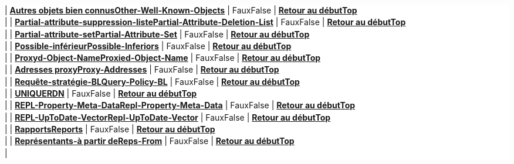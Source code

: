 | [<span data-ttu-id="929f2-353">**Autres objets bien connus**</span><span class="sxs-lookup"><span data-stu-id="929f2-353">**Other-Well-Known-Objects**</span></span>](a-otherwellknownobjects.md)                 | <span data-ttu-id="929f2-354">Faux</span><span class="sxs-lookup"><span data-stu-id="929f2-354">False</span></span>     | [<span data-ttu-id="929f2-355">**Retour au début**</span><span class="sxs-lookup"><span data-stu-id="929f2-355">**Top**</span></span>](c-top.md)<br/>                 |
| [<span data-ttu-id="929f2-356">**Partial-attribute-suppression-liste**</span><span class="sxs-lookup"><span data-stu-id="929f2-356">**Partial-Attribute-Deletion-List**</span></span>](a-partialattributedeletionlist.md)   | <span data-ttu-id="929f2-357">Faux</span><span class="sxs-lookup"><span data-stu-id="929f2-357">False</span></span>     | [<span data-ttu-id="929f2-358">**Retour au début**</span><span class="sxs-lookup"><span data-stu-id="929f2-358">**Top**</span></span>](c-top.md)<br/>                 |
| [<span data-ttu-id="929f2-359">**Partial-attribute-set**</span><span class="sxs-lookup"><span data-stu-id="929f2-359">**Partial-Attribute-Set**</span></span>](a-partialattributeset.md)                      | <span data-ttu-id="929f2-360">Faux</span><span class="sxs-lookup"><span data-stu-id="929f2-360">False</span></span>     | [<span data-ttu-id="929f2-361">**Retour au début**</span><span class="sxs-lookup"><span data-stu-id="929f2-361">**Top**</span></span>](c-top.md)<br/>                 |
| [<span data-ttu-id="929f2-362">**Possible-inférieur**</span><span class="sxs-lookup"><span data-stu-id="929f2-362">**Possible-Inferiors**</span></span>](a-possibleinferiors.md)                           | <span data-ttu-id="929f2-363">Faux</span><span class="sxs-lookup"><span data-stu-id="929f2-363">False</span></span>     | [<span data-ttu-id="929f2-364">**Retour au début**</span><span class="sxs-lookup"><span data-stu-id="929f2-364">**Top**</span></span>](c-top.md)<br/>                 |
| [<span data-ttu-id="929f2-365">**Proxyd-Object-Name**</span><span class="sxs-lookup"><span data-stu-id="929f2-365">**Proxied-Object-Name**</span></span>](a-proxiedobjectname.md)                          | <span data-ttu-id="929f2-366">Faux</span><span class="sxs-lookup"><span data-stu-id="929f2-366">False</span></span>     | [<span data-ttu-id="929f2-367">**Retour au début**</span><span class="sxs-lookup"><span data-stu-id="929f2-367">**Top**</span></span>](c-top.md)<br/>                 |
| [<span data-ttu-id="929f2-368">**Adresses proxy**</span><span class="sxs-lookup"><span data-stu-id="929f2-368">**Proxy-Addresses**</span></span>](a-proxyaddresses.md)                                 | <span data-ttu-id="929f2-369">Faux</span><span class="sxs-lookup"><span data-stu-id="929f2-369">False</span></span>     | [<span data-ttu-id="929f2-370">**Retour au début**</span><span class="sxs-lookup"><span data-stu-id="929f2-370">**Top**</span></span>](c-top.md)<br/>                 |
| [<span data-ttu-id="929f2-371">**Requête-stratégie-BL**</span><span class="sxs-lookup"><span data-stu-id="929f2-371">**Query-Policy-BL**</span></span>](a-querypolicybl.md)                                  | <span data-ttu-id="929f2-372">Faux</span><span class="sxs-lookup"><span data-stu-id="929f2-372">False</span></span>     | [<span data-ttu-id="929f2-373">**Retour au début**</span><span class="sxs-lookup"><span data-stu-id="929f2-373">**Top**</span></span>](c-top.md)<br/>                 |
| [<span data-ttu-id="929f2-374">**UNIQUE**</span><span class="sxs-lookup"><span data-stu-id="929f2-374">**RDN**</span></span>](a-name.md)                                                       | <span data-ttu-id="929f2-375">Faux</span><span class="sxs-lookup"><span data-stu-id="929f2-375">False</span></span>     | [<span data-ttu-id="929f2-376">**Retour au début**</span><span class="sxs-lookup"><span data-stu-id="929f2-376">**Top**</span></span>](c-top.md)<br/>                 |
| [<span data-ttu-id="929f2-377">**REPL-Property-Meta-Data**</span><span class="sxs-lookup"><span data-stu-id="929f2-377">**Repl-Property-Meta-Data**</span></span>](a-replpropertymetadata.md)                   | <span data-ttu-id="929f2-378">Faux</span><span class="sxs-lookup"><span data-stu-id="929f2-378">False</span></span>     | [<span data-ttu-id="929f2-379">**Retour au début**</span><span class="sxs-lookup"><span data-stu-id="929f2-379">**Top**</span></span>](c-top.md)<br/>                 |
| [<span data-ttu-id="929f2-380">**REPL-UpToDate-Vector**</span><span class="sxs-lookup"><span data-stu-id="929f2-380">**Repl-UpToDate-Vector**</span></span>](a-repluptodatevector.md)                        | <span data-ttu-id="929f2-381">Faux</span><span class="sxs-lookup"><span data-stu-id="929f2-381">False</span></span>     | [<span data-ttu-id="929f2-382">**Retour au début**</span><span class="sxs-lookup"><span data-stu-id="929f2-382">**Top**</span></span>](c-top.md)<br/>                 |
| [<span data-ttu-id="929f2-383">**Rapports**</span><span class="sxs-lookup"><span data-stu-id="929f2-383">**Reports**</span></span>](a-directreports.md)                                          | <span data-ttu-id="929f2-384">Faux</span><span class="sxs-lookup"><span data-stu-id="929f2-384">False</span></span>     | [<span data-ttu-id="929f2-385">**Retour au début**</span><span class="sxs-lookup"><span data-stu-id="929f2-385">**Top**</span></span>](c-top.md)<br/>                 |
| [<span data-ttu-id="929f2-386">**Représentants-à partir de**</span><span class="sxs-lookup"><span data-stu-id="929f2-386">**Reps-From**</span></span>](a-repsfrom.md)                                             | <span data-ttu-id="929f2-387">Faux</span><span class="sxs-lookup"><span data-stu-id="929f2-387">False</span></span>     | [<span data-ttu-id="929f2-388">**Retour au début**</span><span class="sxs-lookup"><span data-stu-id="929f2-388">**Top**</span></span>](c-top.md)<br/>                 |